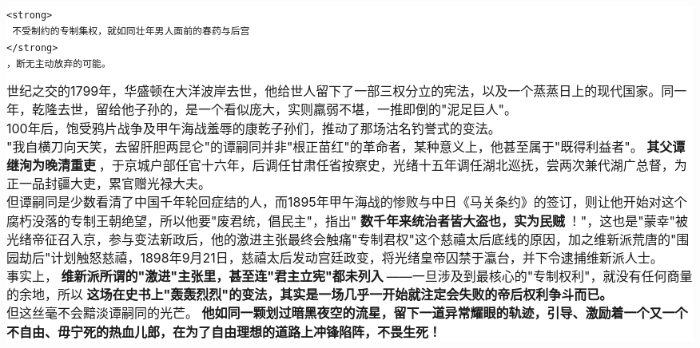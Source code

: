     <strong>
     不受制约的专制集权，就如同壮年男人面前的春药与后宫
    </strong>
    ，断无主动放弃的可能。
   </span>
</div>
<div>
</div>
<div>
<span style="font-size: 12pt;">
    世纪之交的1799年，华盛顿在大洋波岸去世，他给世人留下了一部三权分立的宪法，以及一个蒸蒸日上的现代国家。同一年，乾隆去世，留给他子孙的，是一个看似庞大，实则羸弱不堪，一推即倒的"泥足巨人"。
   </span>
</div>
<div>
</div>
<div>
<span style="font-size: 12pt;">
    100年后，饱受鸦片战争及甲午海战羞辱的康乾子孙们，推动了那场沽名钓誉式的变法。
   </span>
</div>
<div>
</div>
<div>
<span style="font-size: 12pt;">
    "我自横刀向天笑，去留肝胆两昆仑"的谭嗣同并非"根正苗红"的革命者，某种意义上，他甚至属于"既得利益者"。
    <strong>
     其父谭继洵为晚清重吏
    </strong>
    ，于京城户部任官十六年，后调任甘肃任省按察史，光绪十五年调任湖北巡抚，尝两次兼代湖广总督，为正一品封疆大吏，累官赠光禄大夫。
   </span>
</div>
<div>
</div>
<div>
<span style="font-size: 12pt;">
    但谭嗣同是少数看清了中国千年轮回症结的人，而1895年甲午海战的惨败与中日《马关条约》的签订，则让他开始对这个腐朽没落的专制王朝绝望，所以他要"废君统，倡民主"，指出"
    <strong>
     数千年来统治者皆大盗也，实为民贼
    </strong>
    ！"，这也是"蒙幸"被光绪帝征召入京，参与变法新政后，他的激进主张最终会触痛"专制君权"这个慈禧太后底线的原因，加之维新派荒唐的"围园劫后"计划触怒慈禧，1898年9月21日，慈禧太后发动宫廷政变，将光绪皇帝囚禁于瀛台，并下令逮捕维新派人士。
   </span>
</div>
<div>
</div>
<div>
<span style="font-size: 12pt;">
    事实上，
    <strong>
     维新派所谓的"激进"主张里，甚至连"君主立宪"都未列入
    </strong>
    ——一旦涉及到最核心的"专制权利"，就没有任何商量的余地，所以
    <strong>
     这场在史书上"轰轰烈烈"的变法，其实是一场几乎一开始就注定会失败的帝后权利争斗而已。
    </strong>
</span>
</div>
<div>
</div>
<div>
<span style="font-size: 12pt;">
    但这丝毫不会黯淡谭嗣同的光芒。
    <strong>
     他如同一颗划过暗黑夜空的流星，留下一道异常耀眼的轨迹，引导、激励着一个又一个不自由、毋宁死的热血儿郎，在为了自由理想的道路上冲锋陷阵，不畏生死！